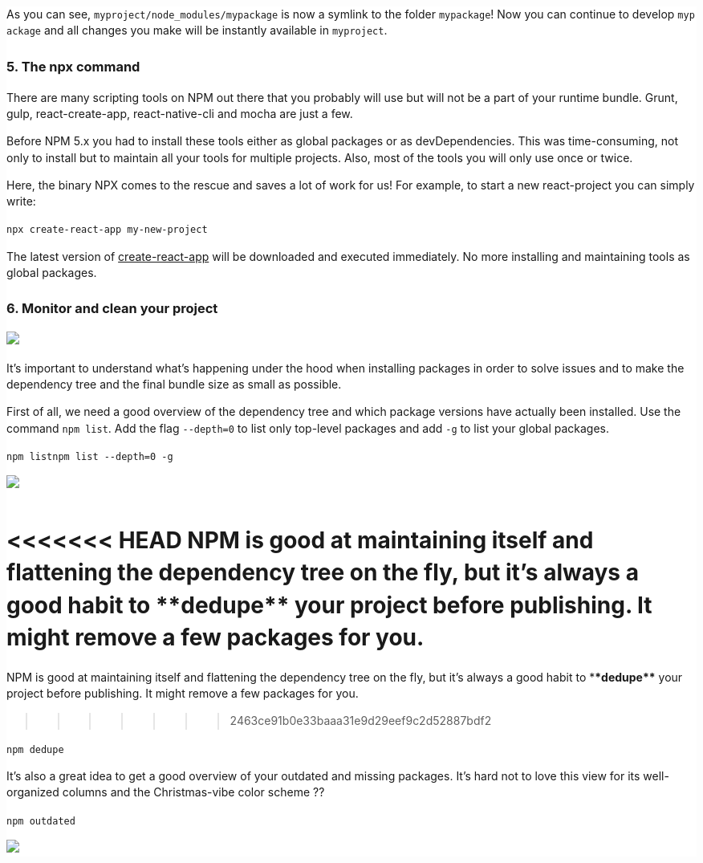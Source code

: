 As you can see, `myproject/node_modules/mypackage` is now a symlink to the folder `mypackage`! Now you can continue to develop `mypackage` and all changes you make will be instantly available in `myproject`.

### 5\. The npx command

There are many scripting tools on NPM out there that you probably will use but will not be a part of your runtime bundle. Grunt, gulp, react-create-app, react-native-cli and mocha are just a few.

Before NPM 5.x you had to install these tools either as global packages or as devDependencies. This was time-consuming, not only to install but to maintain all your tools for multiple projects. Also, most of the tools you will only use once or twice.

Here, the binary NPX comes to the rescue and saves a lot of work for us! For example, to start a new react-project you can simply write:

`npx create-react-app my-new-project`

The latest version of [create-react-app](https://github.com/facebook/create-react-app) will be downloaded and executed immediately. No more installing and maintaining tools as global packages.

### 6\. Monitor and clean your project

![](https://cdn-media-1.freecodecamp.org/images/1*5o6_Xpf35l3TivVl9YFSFw.jpeg)

It’s important to understand what’s happening under the hood when installing packages in order to solve issues and to make the dependency tree and the final bundle size as small as possible.

First of all, we need a good overview of the dependency tree and which package versions have actually been installed. Use the command `npm list`. Add the flag `--depth=0` to list only top-level packages and add `-g` to list your global packages.

`npm listnpm list --depth=0 -g`

![](https://cdn-media-1.freecodecamp.org/images/1*W6rh263TrzZReldwNC7TCg.png)

<<<<<<< HEAD
NPM is good at maintaining itself and flattening the dependency tree on the fly, but it’s always a good habit to \***\*dedupe\*\*** your project before publishing. It might remove a few packages for you.
=======
NPM is good at maintaining itself and flattening the dependency tree on the fly, but it’s always a good habit to \***\*dedupe\*\*** your project before publishing. It might remove a few packages for you.

> > > > > > > 2463ce91b0e33baaa31e9d29eef9c2d52887bdf2

`npm dedupe`

It’s also a great idea to get a good overview of your outdated and missing packages. It’s hard not to love this view for its well-organized columns and the Christmas-vibe color scheme ??

`npm outdated`

![](https://cdn-media-1.freecodecamp.org/images/1*XY6mBtNPP5LcMS7Ee1IxYQ.png)
